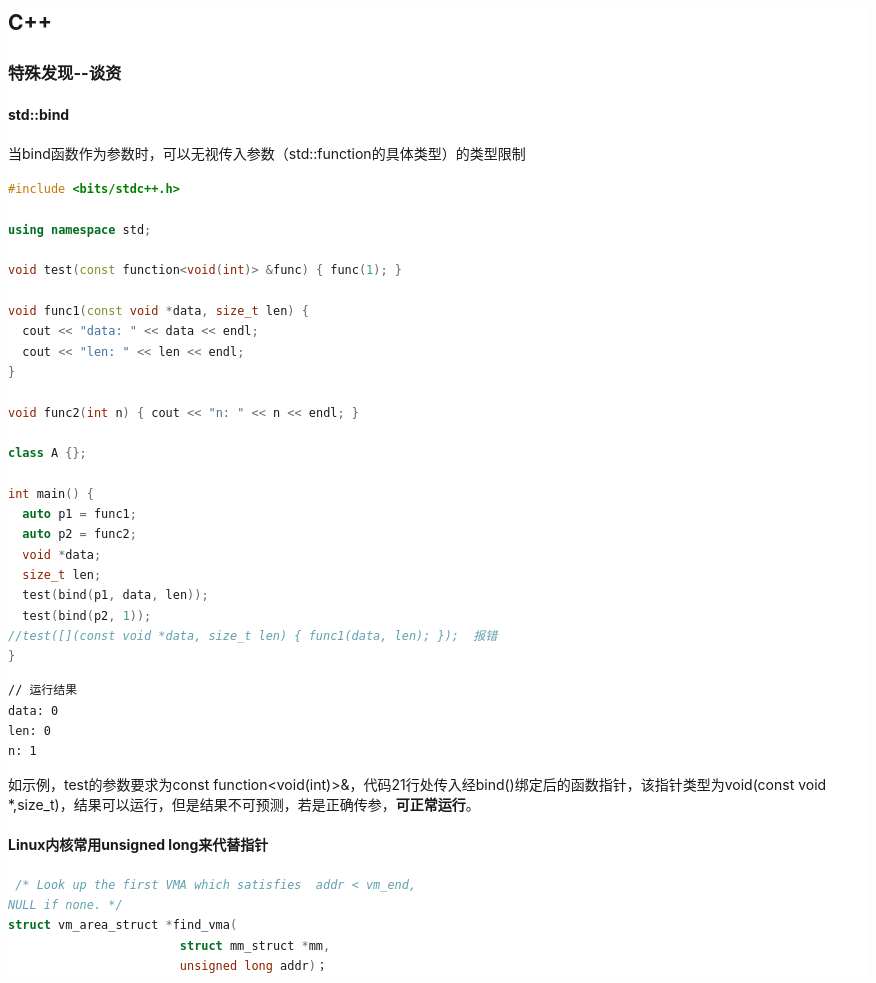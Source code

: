 ## C++

### 特殊发现--谈资

#### std::bind

当bind函数作为参数时，可以无视传入参数（std::function的具体类型）的类型限制

```c++
#include <bits/stdc++.h>

using namespace std;

void test(const function<void(int)> &func) { func(1); }

void func1(const void *data, size_t len) {
  cout << "data: " << data << endl;
  cout << "len: " << len << endl;
}

void func2(int n) { cout << "n: " << n << endl; }

class A {};

int main() {
  auto p1 = func1;
  auto p2 = func2;
  void *data;
  size_t len;
  test(bind(p1, data, len));
  test(bind(p2, 1));
//test([](const void *data, size_t len) { func1(data, len); });  报错
}
```

```
// 运行结果
data: 0
len: 0
n: 1
```

如示例，test的参数要求为const function<void(int)>&，代码21行处传入经bind()绑定后的函数指针，该指针类型为void(const void *,size_t)，结果可以运行，但是结果不可预测，若是正确传参，**可正常运行**。



#### Linux内核常用unsigned long来代替指针

```c
 /* Look up the first VMA which satisfies  addr < vm_end,  
NULL if none. */
struct vm_area_struct *find_vma(
                        struct mm_struct *mm, 
                        unsigned long addr)；
```
